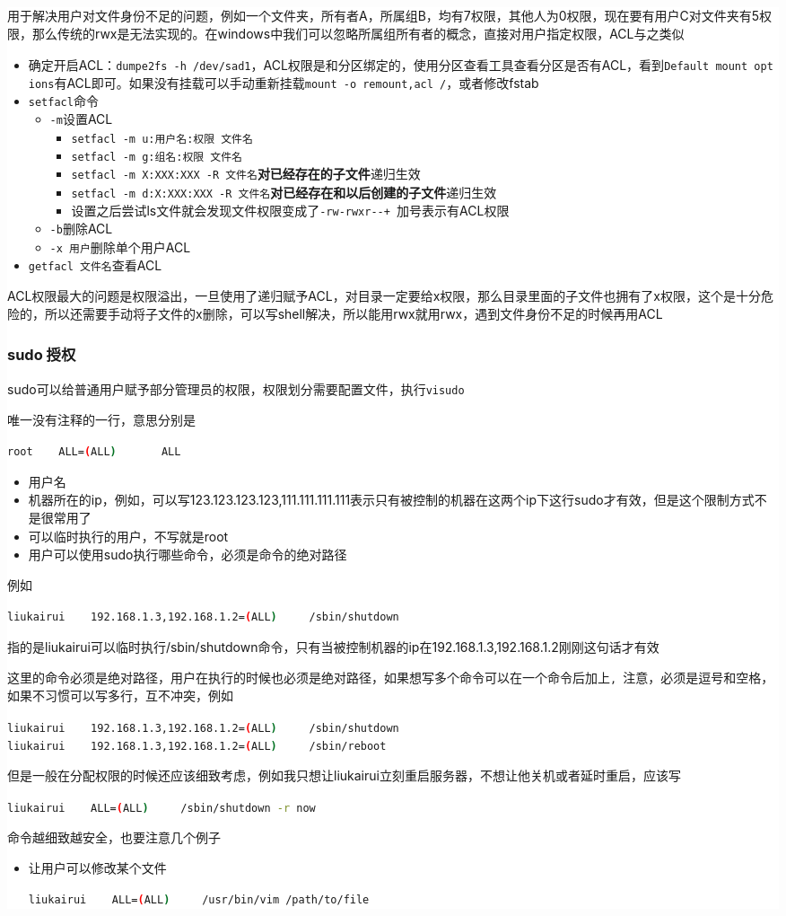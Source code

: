 用于解决用户对文件身份不足的问题，例如一个文件夹，所有者A，所属组B，均有7权限，其他人为0权限，现在要有用户C对文件夹有5权限，那么传统的rwx是无法实现的。在windows中我们可以忽略所属组所有者的概念，直接对用户指定权限，ACL与之类似

- 确定开启ACL：`dumpe2fs -h /dev/sad1`，ACL权限是和分区绑定的，使用分区查看工具查看分区是否有ACL，看到`Default mount options`有ACL即可。如果没有挂载可以手动重新挂载`mount -o remount,acl /`，或者修改fstab
- `setfacl`命令
  - `-m`设置ACL
    - `setfacl -m u:用户名:权限 文件名`
    - `setfacl -m g:组名:权限 文件名`
    - `setfacl -m X:XXX:XXX -R 文件名`**对已经存在的子文件**递归生效
    - `setfacl -m d:X:XXX:XXX -R 文件名`**对已经存在和以后创建的子文件**递归生效
    - 设置之后尝试ls文件就会发现文件权限变成了`-rw-rwxr--+ `加号表示有ACL权限
  - `-b`删除ACL
  - `-x 用户`删除单个用户ACL
- `getfacl 文件名`查看ACL

ACL权限最大的问题是权限溢出，一旦使用了递归赋予ACL，对目录一定要给x权限，那么目录里面的子文件也拥有了x权限，这个是十分危险的，所以还需要手动将子文件的x删除，可以写shell解决，所以能用rwx就用rwx，遇到文件身份不足的时候再用ACL

### sudo 授权

sudo可以给普通用户赋予部分管理员的权限，权限划分需要配置文件，执行`visudo`

唯一没有注释的一行，意思分别是

```bash
root    ALL=(ALL)       ALL
```

- 用户名
- 机器所在的ip，例如，可以写123.123.123.123,111.111.111.111表示只有被控制的机器在这两个ip下这行sudo才有效，但是这个限制方式不是很常用了
- 可以临时执行的用户，不写就是root
- 用户可以使用sudo执行哪些命令，必须是命令的绝对路径

例如

```bash
liukairui    192.168.1.3,192.168.1.2=(ALL)     /sbin/shutdown 
```

指的是liukairui可以临时执行/sbin/shutdown命令，只有当被控制机器的ip在192.168.1.3,192.168.1.2刚刚这句话才有效

这里的命令必须是绝对路径，用户在执行的时候也必须是绝对路径，如果想写多个命令可以在一个命令后加上`, `注意，必须是逗号和空格，如果不习惯可以写多行，互不冲突，例如

```bash
liukairui    192.168.1.3,192.168.1.2=(ALL)     /sbin/shutdown
liukairui    192.168.1.3,192.168.1.2=(ALL)     /sbin/reboot
```

但是一般在分配权限的时候还应该细致考虑，例如我只想让liukairui立刻重启服务器，不想让他关机或者延时重启，应该写

```bash
liukairui    ALL=(ALL)     /sbin/shutdown -r now
```

命令越细致越安全，也要注意几个例子

- 让用户可以修改某个文件

  ```bash
  liukairui    ALL=(ALL)     /usr/bin/vim /path/to/file
  ```
